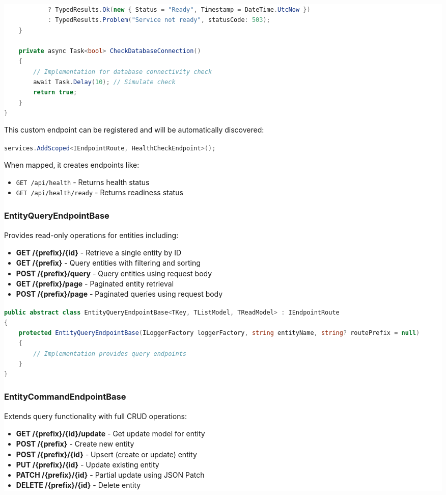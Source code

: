 ```csharp
            ? TypedResults.Ok(new { Status = "Ready", Timestamp = DateTime.UtcNow })
            : TypedResults.Problem("Service not ready", statusCode: 503);
    }

    private async Task<bool> CheckDatabaseConnection()
    {
        // Implementation for database connectivity check
        await Task.Delay(10); // Simulate check
        return true;
    }
}
```

This custom endpoint can be registered and will be automatically discovered:

```csharp
services.AddScoped<IEndpointRoute, HealthCheckEndpoint>();
```

When mapped, it creates endpoints like:

- `GET /api/health` - Returns health status
- `GET /api/health/ready` - Returns readiness status

### EntityQueryEndpointBase

Provides read-only operations for entities including:

- **GET /{prefix}/{id}** - Retrieve a single entity by ID
- **GET /{prefix}** - Query entities with filtering and sorting
- **POST /{prefix}/query** - Query entities using request body
- **GET /{prefix}/page** - Paginated entity retrieval
- **POST /{prefix}/page** - Paginated queries using request body

```csharp
public abstract class EntityQueryEndpointBase<TKey, TListModel, TReadModel> : IEndpointRoute
{
    protected EntityQueryEndpointBase(ILoggerFactory loggerFactory, string entityName, string? routePrefix = null)
    {
        // Implementation provides query endpoints
    }
}
```

### EntityCommandEndpointBase

Extends query functionality with full CRUD operations:

- **GET /{prefix}/{id}/update** - Get update model for entity
- **POST /{prefix}** - Create new entity
- **POST /{prefix}/{id}** - Upsert (create or update) entity
- **PUT /{prefix}/{id}** - Update existing entity
- **PATCH /{prefix}/{id}** - Partial update using JSON Patch
- **DELETE /{prefix}/{id}** - Delete entity
